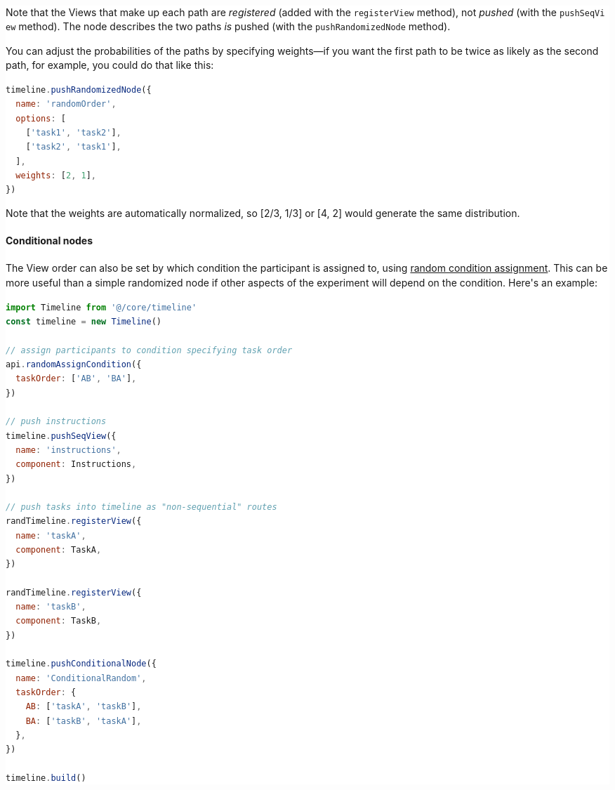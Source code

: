 Note that the Views that make up each path are <i>registered</i> (added with the
`registerView` method), not <i>pushed</i> (with the `pushSeqView` method). The
node describes the two paths <i>is</i> pushed (with the `pushRandomizedNode`
method).

You can adjust the probabilities of the paths by specifying weights—if you want
the first path to be twice as likely as the second path, for example, you could
do that like this:

```js
timeline.pushRandomizedNode({
  name: 'randomOrder',
  options: [
    ['task1', 'task2'],
    ['task2', 'task1'],
  ],
  weights: [2, 1],
})
```

Note that the weights are automatically normalized, so [2/3, 1/3] or [4, 2]
would generate the same distribution.

#### Conditional nodes

The View order can also be set by which condition the participant is assigned
to, using [random condition assignment](/coding/randomization). This can be more
useful than a simple randomized node if other aspects of the experiment will
depend on the condition. Here's an example:

```js
import Timeline from '@/core/timeline'
const timeline = new Timeline()

// assign participants to condition specifying task order
api.randomAssignCondition({
  taskOrder: ['AB', 'BA'],
})

// push instructions
timeline.pushSeqView({
  name: 'instructions',
  component: Instructions,
})

// push tasks into timeline as "non-sequential" routes
randTimeline.registerView({
  name: 'taskA',
  component: TaskA,
})

randTimeline.registerView({
  name: 'taskB',
  component: TaskB,
})

timeline.pushConditionalNode({
  name: 'ConditionalRandom',
  taskOrder: {
    AB: ['taskA', 'taskB'],
    BA: ['taskB', 'taskA'],
  },
})

timeline.build()
```
